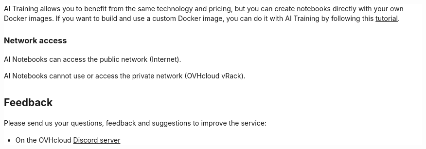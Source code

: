 AI Training allows you to benefit from the same technology and pricing, but you can create notebooks directly with your own Docker images.
If you want to build and use a custom Docker image, you can do it with AI Training by following this [tutorial](https://docs.ovh.com/us/en/publiccloud/ai/training/build-use-custom-image/).


### Network access

AI Notebooks can access the public network (Internet).

AI Notebooks cannot use or access the private network (OVHcloud vRack).


## Feedback

Please send us your questions, feedback and suggestions to improve the service:

- On the OVHcloud [Discord server](https://discord.com/invite/vXVurFfwe9)
